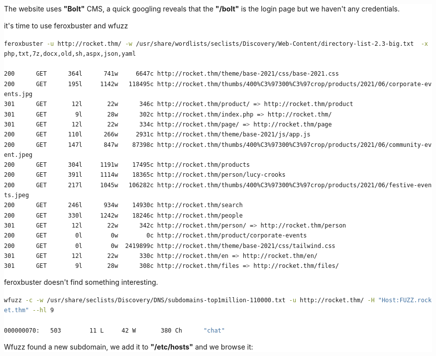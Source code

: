 The website uses __"Bolt"__ CMS, a quick googling reveals that the __"/bolt"__ is the login page but we haven't any credentials.

it's time to use feroxbuster and wfuzz
```bash
feroxbuster -u http://rocket.thm/ -w /usr/share/wordlists/seclists/Discovery/Web-Content/directory-list-2.3-big.txt  -x php,txt,7z,docx,old,sh,aspx,json,yaml

200      GET      364l      741w     6647c http://rocket.thm/theme/base-2021/css/base-2021.css
200      GET      195l     1142w   118495c http://rocket.thm/thumbs/400%C3%97300%C3%97crop/products/2021/06/corporate-events.jpg
301      GET       12l       22w      346c http://rocket.thm/product/ => http://rocket.thm/product
301      GET        9l       28w      302c http://rocket.thm/index.php => http://rocket.thm/
301      GET       12l       22w      334c http://rocket.thm/page/ => http://rocket.thm/page
200      GET      110l      266w     2931c http://rocket.thm/theme/base-2021/js/app.js
200      GET      147l      847w    87398c http://rocket.thm/thumbs/400%C3%97300%C3%97crop/products/2021/06/community-event.jpeg
200      GET      304l     1191w    17495c http://rocket.thm/products
200      GET      391l     1114w    18365c http://rocket.thm/person/lucy-crooks
200      GET      217l     1045w   106282c http://rocket.thm/thumbs/400%C3%97300%C3%97crop/products/2021/06/festive-events.jpeg
200      GET      246l      934w    14930c http://rocket.thm/search
200      GET      330l     1242w    18246c http://rocket.thm/people
301      GET       12l       22w      342c http://rocket.thm/person/ => http://rocket.thm/person
200      GET        0l        0w        0c http://rocket.thm/product/corporate-events
200      GET        0l        0w  2419899c http://rocket.thm/theme/base-2021/css/tailwind.css
301      GET       12l       22w      330c http://rocket.thm/en => http://rocket.thm/en/
301      GET        9l       28w      308c http://rocket.thm/files => http://rocket.thm/files/
```
feroxbuster doesn't find something interesting.
```bash
wfuzz -c -w /usr/share/seclists/Discovery/DNS/subdomains-top1million-110000.txt -u http://rocket.thm/ -H "Host:FUZZ.rocket.thm" --hl 9

000000070:   503        11 L     42 W       380 Ch      "chat"
```
Wfuzz found a new subdomain, we add it to __"/etc/hosts"__ and we browse it:
